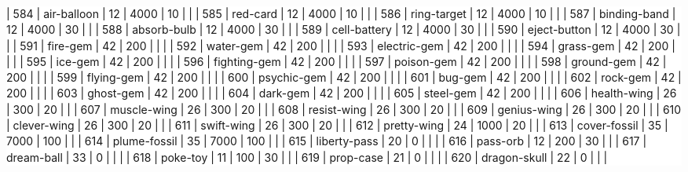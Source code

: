 | 584  | air-balloon                     | 12          | 4000   | 10          |                 |
| 585  | red-card                        | 12          | 4000   | 10          |                 |
| 586  | ring-target                     | 12          | 4000   | 10          |                 |
| 587  | binding-band                    | 12          | 4000   | 30          |                 |
| 588  | absorb-bulb                     | 12          | 4000   | 30          |                 |
| 589  | cell-battery                    | 12          | 4000   | 30          |                 |
| 590  | eject-button                    | 12          | 4000   | 30          |                 |
| 591  | fire-gem                        | 42          | 200    |             |                 |
| 592  | water-gem                       | 42          | 200    |             |                 |
| 593  | electric-gem                    | 42          | 200    |             |                 |
| 594  | grass-gem                       | 42          | 200    |             |                 |
| 595  | ice-gem                         | 42          | 200    |             |                 |
| 596  | fighting-gem                    | 42          | 200    |             |                 |
| 597  | poison-gem                      | 42          | 200    |             |                 |
| 598  | ground-gem                      | 42          | 200    |             |                 |
| 599  | flying-gem                      | 42          | 200    |             |                 |
| 600  | psychic-gem                     | 42          | 200    |             |                 |
| 601  | bug-gem                         | 42          | 200    |             |                 |
| 602  | rock-gem                        | 42          | 200    |             |                 |
| 603  | ghost-gem                       | 42          | 200    |             |                 |
| 604  | dark-gem                        | 42          | 200    |             |                 |
| 605  | steel-gem                       | 42          | 200    |             |                 |
| 606  | health-wing                     | 26          | 300    | 20          |                 |
| 607  | muscle-wing                     | 26          | 300    | 20          |                 |
| 608  | resist-wing                     | 26          | 300    | 20          |                 |
| 609  | genius-wing                     | 26          | 300    | 20          |                 |
| 610  | clever-wing                     | 26          | 300    | 20          |                 |
| 611  | swift-wing                      | 26          | 300    | 20          |                 |
| 612  | pretty-wing                     | 24          | 1000   | 20          |                 |
| 613  | cover-fossil                    | 35          | 7000   | 100         |                 |
| 614  | plume-fossil                    | 35          | 7000   | 100         |                 |
| 615  | liberty-pass                    | 20          | 0      |             |                 |
| 616  | pass-orb                        | 12          | 200    | 30          |                 |
| 617  | dream-ball                      | 33          | 0      |             |                 |
| 618  | poke-toy                        | 11          | 100    | 30          |                 |
| 619  | prop-case                       | 21          | 0      |             |                 |
| 620  | dragon-skull                    | 22          | 0      |             |                 |